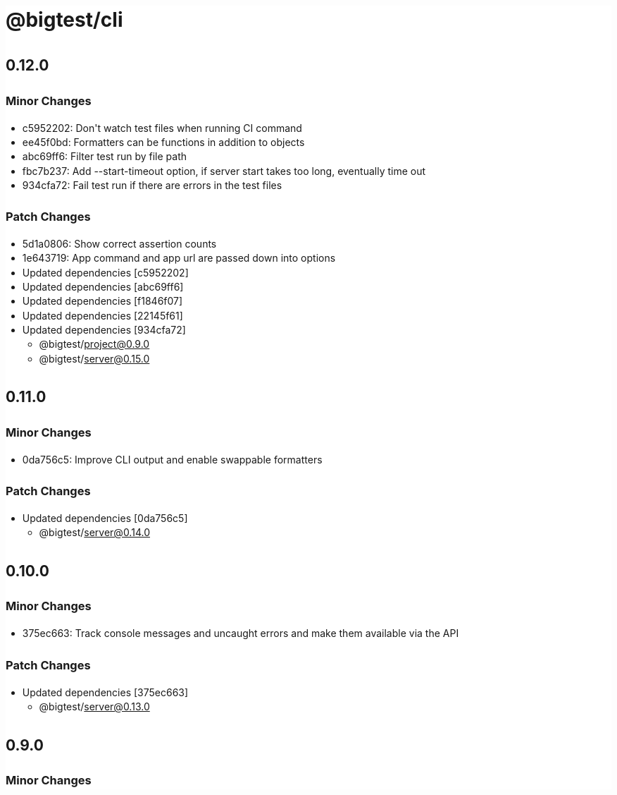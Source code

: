 # @bigtest/cli

## 0.12.0

### Minor Changes

- c5952202: Don't watch test files when running CI command
- ee45f0bd: Formatters can be functions in addition to objects
- abc69ff6: Filter test run by file path
- fbc7b237: Add --start-timeout option, if server start takes too long, eventually time out
- 934cfa72: Fail test run if there are errors in the test files

### Patch Changes

- 5d1a0806: Show correct assertion counts
- 1e643719: App command and app url are passed down into options
- Updated dependencies [c5952202]
- Updated dependencies [abc69ff6]
- Updated dependencies [f1846f07]
- Updated dependencies [22145f61]
- Updated dependencies [934cfa72]
  - @bigtest/project@0.9.0
  - @bigtest/server@0.15.0

## 0.11.0

### Minor Changes

- 0da756c5: Improve CLI output and enable swappable formatters

### Patch Changes

- Updated dependencies [0da756c5]
  - @bigtest/server@0.14.0

## 0.10.0

### Minor Changes

- 375ec663: Track console messages and uncaught errors and make them available via the API

### Patch Changes

- Updated dependencies [375ec663]
  - @bigtest/server@0.13.0

## 0.9.0

### Minor Changes
